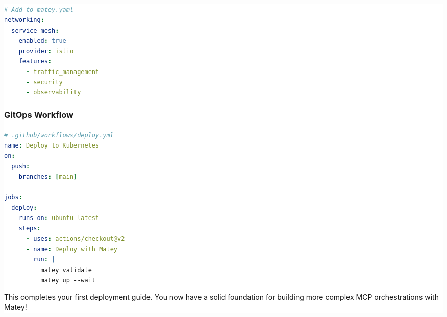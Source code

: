 ```yaml
# Add to matey.yaml
networking:
  service_mesh:
    enabled: true
    provider: istio
    features:
      - traffic_management
      - security
      - observability
```

### GitOps Workflow

```yaml
# .github/workflows/deploy.yml
name: Deploy to Kubernetes
on:
  push:
    branches: [main]

jobs:
  deploy:
    runs-on: ubuntu-latest
    steps:
      - uses: actions/checkout@v2
      - name: Deploy with Matey
        run: |
          matey validate
          matey up --wait
```

This completes your first deployment guide. You now have a solid foundation for building more complex MCP orchestrations with Matey!